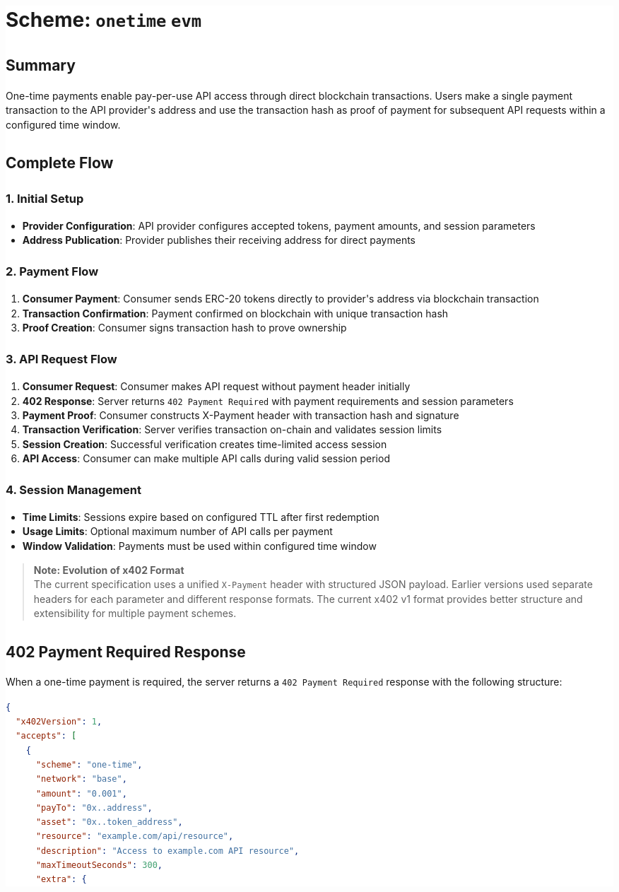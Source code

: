 # Scheme: `onetime` `evm`

## Summary

One-time payments enable pay-per-use API access through direct blockchain transactions. Users make a single payment transaction to the API provider's address and use the transaction hash as proof of payment for subsequent API requests within a configured time window.

## Complete Flow

### 1. Initial Setup

- **Provider Configuration**: API provider configures accepted tokens, payment amounts, and session parameters
- **Address Publication**: Provider publishes their receiving address for direct payments

### 2. Payment Flow

1. **Consumer Payment**: Consumer sends ERC-20 tokens directly to provider's address via blockchain transaction
2. **Transaction Confirmation**: Payment confirmed on blockchain with unique transaction hash
3. **Proof Creation**: Consumer signs transaction hash to prove ownership

### 3. API Request Flow

1. **Consumer Request**: Consumer makes API request without payment header initially
2. **402 Response**: Server returns `402 Payment Required` with payment requirements and session parameters
3. **Payment Proof**: Consumer constructs X-Payment header with transaction hash and signature
4. **Transaction Verification**: Server verifies transaction on-chain and validates session limits
5. **Session Creation**: Successful verification creates time-limited access session
6. **API Access**: Consumer can make multiple API calls during valid session period

### 4. Session Management

- **Time Limits**: Sessions expire based on configured TTL after first redemption
- **Usage Limits**: Optional maximum number of API calls per payment
- **Window Validation**: Payments must be used within configured time window

> **Note: Evolution of x402 Format**  
> The current specification uses a unified `X-Payment` header with structured JSON payload. Earlier versions used separate headers for each parameter and different response formats. The current x402 v1 format provides better structure and extensibility for multiple payment schemes.

## 402 Payment Required Response

When a one-time payment is required, the server returns a `402 Payment Required` response with the following structure:

```json
{
  "x402Version": 1,
  "accepts": [
    {
      "scheme": "one-time",
      "network": "base",
      "amount": "0.001",
      "payTo": "0x..address",
      "asset": "0x..token_address",
      "resource": "example.com/api/resource",
      "description": "Access to example.com API resource",
      "maxTimeoutSeconds": 300,
      "extra": {
```